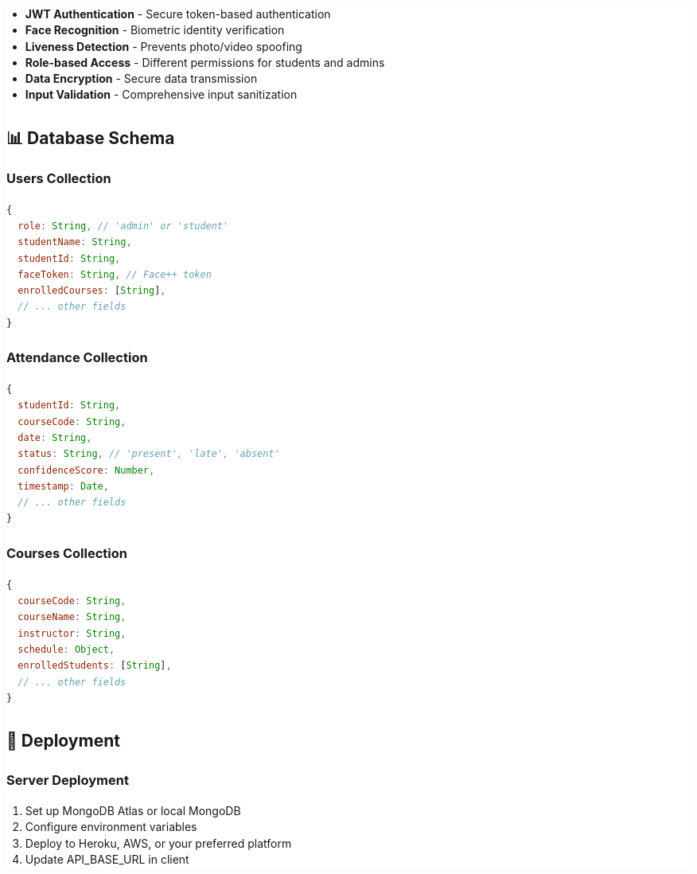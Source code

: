 - **JWT Authentication** - Secure token-based authentication
- **Face Recognition** - Biometric identity verification
- **Liveness Detection** - Prevents photo/video spoofing
- **Role-based Access** - Different permissions for students and admins
- **Data Encryption** - Secure data transmission
- **Input Validation** - Comprehensive input sanitization

## 📊 Database Schema

### Users Collection
```javascript
{
  role: String, // 'admin' or 'student'
  studentName: String,
  studentId: String,
  faceToken: String, // Face++ token
  enrolledCourses: [String],
  // ... other fields
}
```

### Attendance Collection
```javascript
{
  studentId: String,
  courseCode: String,
  date: String,
  status: String, // 'present', 'late', 'absent'
  confidenceScore: Number,
  timestamp: Date,
  // ... other fields
}
```

### Courses Collection
```javascript
{
  courseCode: String,
  courseName: String,
  instructor: String,
  schedule: Object,
  enrolledStudents: [String],
  // ... other fields
}
```

## 🚀 Deployment

### Server Deployment
1. Set up MongoDB Atlas or local MongoDB
2. Configure environment variables
3. Deploy to Heroku, AWS, or your preferred platform
4. Update API_BASE_URL in client
